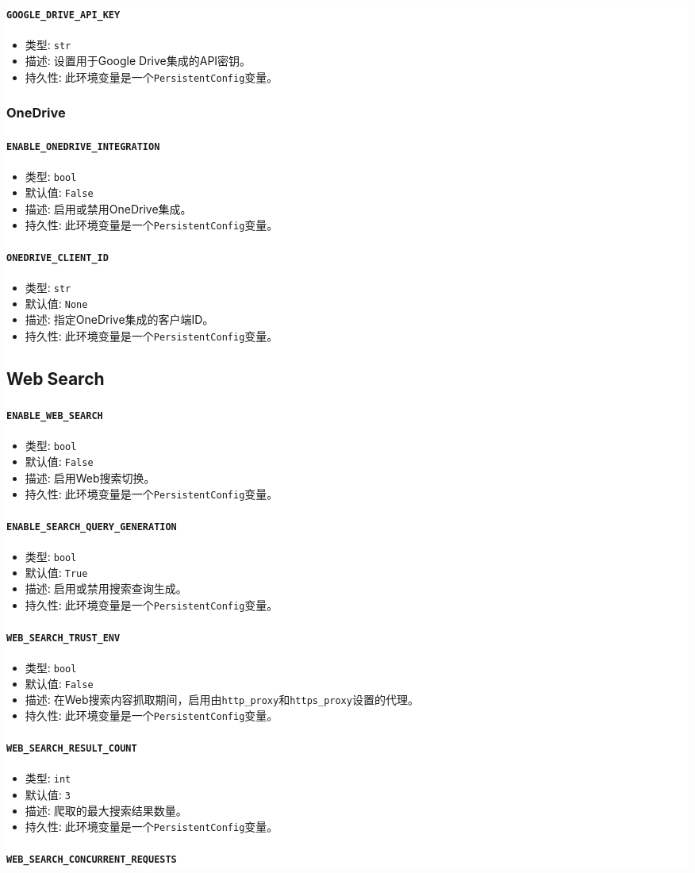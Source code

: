 #### `GOOGLE_DRIVE_API_KEY`

- 类型: `str`
- 描述: 设置用于Google Drive集成的API密钥。
- 持久性: 此环境变量是一个`PersistentConfig`变量。

### OneDrive

#### `ENABLE_ONEDRIVE_INTEGRATION`

- 类型: `bool`
- 默认值: `False`
- 描述: 启用或禁用OneDrive集成。
- 持久性: 此环境变量是一个`PersistentConfig`变量。

#### `ONEDRIVE_CLIENT_ID`

- 类型: `str`
- 默认值: `None`
- 描述: 指定OneDrive集成的客户端ID。
- 持久性: 此环境变量是一个`PersistentConfig`变量。

## Web Search

#### `ENABLE_WEB_SEARCH`

- 类型: `bool`
- 默认值: `False`
- 描述: 启用Web搜索切换。
- 持久性: 此环境变量是一个`PersistentConfig`变量。

#### `ENABLE_SEARCH_QUERY_GENERATION`

- 类型: `bool`
- 默认值: `True`
- 描述: 启用或禁用搜索查询生成。
- 持久性: 此环境变量是一个`PersistentConfig`变量。

#### `WEB_SEARCH_TRUST_ENV`

- 类型: `bool`
- 默认值: `False`
- 描述: 在Web搜索内容抓取期间，启用由`http_proxy`和`https_proxy`设置的代理。
- 持久性: 此环境变量是一个`PersistentConfig`变量。

#### `WEB_SEARCH_RESULT_COUNT`

- 类型: `int`
- 默认值: `3`
- 描述: 爬取的最大搜索结果数量。
- 持久性: 此环境变量是一个`PersistentConfig`变量。

#### `WEB_SEARCH_CONCURRENT_REQUESTS`
